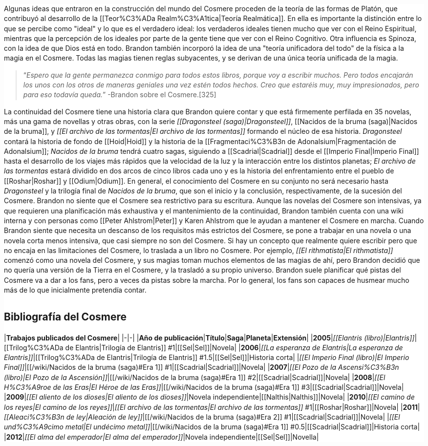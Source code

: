 Algunas ideas que entraron en la construcción del mundo del Cosmere proceden de la teoría de las formas de Platón, que contribuyó al desarrollo de la [[Teor%C3%ADa Realm%C3%A1tica\|Teoría Realmática]]. En ella es importante la distinción entre lo que se percibe como "ideal" y lo que es el verdadero ideal: los verdaderos ideales tienen mucho que ver con el Reino Espiritual, mientras que la percepción de los ideales por parte de la gente tiene que ver con el Reino Cognitivo. Otra influencia es Spinoza, con la idea de que Dios está en todo. Brandon también incorporó la idea de una "teoría unificadora del todo" de la física a la magia en el Cosmere. Todas las magias tienen reglas subyacentes, y se derivan de una única teoría unificada de la magia.

>“*Espero que la gente permanezca conmigo para todos estos libros, porque voy a escribir muchos. Pero todos encajarán los unos con los otros de maneras geniales una vez estén todos hechos. Creo que estaréis muy, muy impresionados, pero para eso todavía queda.*”
\-Brandon sobre el Cosmere.[325]

La continuidad del Cosmere tiene una historia clara que Brandon quiere contar y que está firmemente perfilada en 35 novelas, más una gama de novellas y otras obras, con la serie *[[Dragonsteel (saga)\|Dragonsteel]]*, [[Nacidos de la bruma (saga)\|Nacidos de la bruma]], y *[[El archivo de las tormentas\|El archivo de las tormentas]]* formando el núcleo de esa historia. *Dragonsteel* contará la historia de fondo de [[Hoid\|Hoid]] y la historia de la [[Fragmentaci%C3%B3n de Adonalsium\|Fragmentación de Adonalsium]]; *Nacidos de la bruma* tendrá cuatro sagas, siguiendo a [[Scadrial\|Scadrial]] desde el [[Imperio Final\|Imperio Final]] hasta el desarrollo de los viajes más rápidos que la velocidad de la luz y la interacción entre los distintos planetas; *El archivo de las tormentas* estará dividido en dos arcos de cinco libros cada uno y es la historia del enfrentamiento entre el pueblo de [[Roshar\|Roshar]] y [[Odium\|Odium]]. En general, el conocimiento del Cosmere en su conjunto no será necesario hasta *Dragonsteel* y la trilogía final de *Nacidos de la bruma*, que son el inicio y la conclusión, respectivamente, de la sucesión del Cosmere.
Brandon no siente que el Cosmere sea restrictivo para su escritura. Aunque las novelas del Cosmere son intensivas, ya que requieren una planificación más exhaustiva y el mantenimiento de la continuidad, Brandon también cuenta con una wiki interna y con personas como [[Peter Ahlstrom\|Peter]] y Karen Ahlstrom que le ayudan a mantener el Cosmere en marcha. Cuando Brandon siente que necesita un descanso de los requisitos más estrictos del Cosmere, se pone a trabajar en una novela o una novela corta menos intensiva, que casi siempre no son del Cosmere. Si hay un concepto que realmente quiere escribir pero que no encaja en las limitaciones del Cosmere, lo traslada a un libro no Cosmere. Por ejemplo, *[[El rithmatista\|El rithmatista]]* comenzó como una novela del Cosmere, y sus magias toman muchos elementos de las magias de ahí, pero Brandon decidió que no quería una versión de la Tierra en el Cosmere, y la trasladó a su propio universo.
Brandon suele planificar qué pistas del Cosmere va a dar a los fans, pero a veces da pistas sobre la marcha. Por lo general, los fans son capaces de husmear mucho más de lo que inicialmente pretendía contar.

## Bibliografía del Cosmere
|**Trabajos publicados del Cosmere**|
|-|-|
|**Año de publicación**|**Título**|**Saga**|**Planeta**|**Extensión**|
|**2005**|*[[Elantris (libro)\|Elantris]]*|[[Trilog%C3%ADa de Elantris\|Trilogía de Elantris]] #1|[[Sel\|Sel]]|Novela|
|**2006**|*[[La esperanza de Elantris\|La esperanza de Elantris]]*|[[Trilog%C3%ADa de Elantris\|Trilogía de Elantris]] #1.5|[[Sel\|Sel]]|Historia corta|
|*[[El Imperio Final (libro)\|El Imperio Final]]*|[[/wiki/Nacidos de la bruma (saga)#Era 1]] #1|[[Scadrial\|Scadrial]]|Novela|
|**2007**|*[[El Pozo de la Ascensi%C3%B3n (libro)\|El Pozo de la Ascensión]]*|[[/wiki/Nacidos de la bruma (saga)#Era 1]] #2|[[Scadrial\|Scadrial]]|Novela|
|**2008**|*[[El H%C3%A9roe de las Eras\|El Héroe de las Eras]]*|[[/wiki/Nacidos de la bruma (saga)#Era 1]] #3|[[Scadrial\|Scadrial]]|Novela|
|**2009**|*[[El aliento de los dioses\|El aliento de los dioses]]*|Novela independiente|[[Nalthis\|Nalthis]]|Novela|
|**2010**|*[[El camino de los reyes\|El camino de los reyes]]*|*[[El archivo de las tormentas\|El archivo de las tormentas]]* #1|[[Roshar\|Roshar]]|Novela|
|**2011**|*[[Aleaci%C3%B3n de ley\|Aleación de ley]]*|[[/wiki/Nacidos de la bruma (saga)#Era 2]] #1|[[Scadrial\|Scadrial]]|Novela|
|*[[El und%C3%A9cimo metal\|El undécimo metal]]*|[[/wiki/Nacidos de la bruma (saga)#Era 1]] #0.5|[[Scadrial\|Scadrial]]|Historia corta|
|**2012**|*[[El alma del emperador\|El alma del emperador]]*|Novela independiente|[[Sel\|Sel]]|Novella|